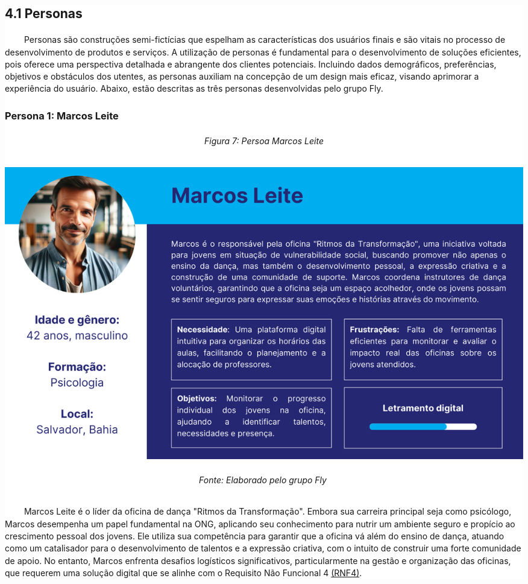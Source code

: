 ## 4.1 Personas

&emsp;&emsp; Personas são construções semi-fictícias que espelham as características dos usuários finais e são vitais no processo de desenvolvimento de produtos e serviços. A utilização de personas é fundamental para o desenvolvimento de soluções eficientes, pois oferece uma perspectiva detalhada e abrangente dos clientes potenciais. Incluindo dados demográficos, preferências, objetivos e obstáculos dos utentes, as personas auxiliam na concepção de um design mais eficaz, visando aprimorar a experiência do usuário. Abaixo, estão descritas as três personas desenvolvidas pelo grupo Fly.

### Persona 1: Marcos Leite

<h6 align="center"> Figura 7: Persoa Marcos Leite </h6>

<img src="../imagens/persona_marcos.png">

<h6 align="center"> Fonte: Elaborado pelo grupo Fly </h6>

&emsp;&emsp; Marcos Leite é o líder da oficina de dança "Ritmos da Transformação". Embora sua carreira principal seja como psicólogo, Marcos desempenha um papel fundamental na ONG, aplicando seu conhecimento para nutrir um ambiente seguro e propício ao crescimento pessoal dos jovens. Ele utiliza sua competência para garantir que a oficina vá além do ensino de dança, atuando como um catalisador para o desenvolvimento de talentos e a expressão criativa, com o intuito de construir uma forte comunidade de apoio. No entanto, Marcos enfrenta desafios logísticos significativos, particularmente na gestão e organização das oficinas, que requerem uma solução digital que se alinhe com o Requisito Não Funcional 4 [(RNF4)](https://github.com/Inteli-College/2024-T0009-ES05-G05/blob/feature/requisitos-nao-funcionais/documentos/index.md#52-requisitos-n%C3%A3o-funcionais-sprint-1---descri%C3%A7%C3%A3o-o-teste-deve-ser-colocado-no-t%C3%B3pico-de-testes).
